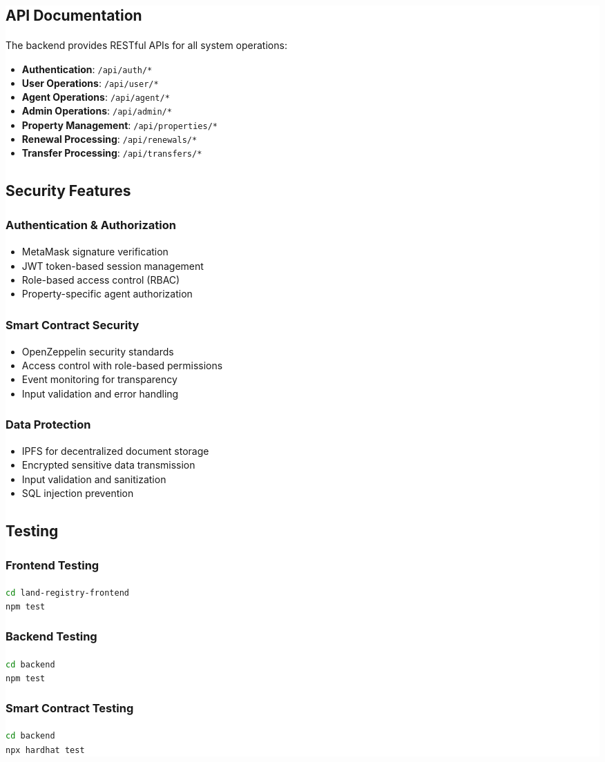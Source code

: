 ## API Documentation

The backend provides RESTful APIs for all system operations:

- **Authentication**: `/api/auth/*`
- **User Operations**: `/api/user/*`
- **Agent Operations**: `/api/agent/*`
- **Admin Operations**: `/api/admin/*`
- **Property Management**: `/api/properties/*`
- **Renewal Processing**: `/api/renewals/*`
- **Transfer Processing**: `/api/transfers/*`

## Security Features

### Authentication & Authorization
- MetaMask signature verification
- JWT token-based session management
- Role-based access control (RBAC)
- Property-specific agent authorization

### Smart Contract Security
- OpenZeppelin security standards
- Access control with role-based permissions
- Event monitoring for transparency
- Input validation and error handling

### Data Protection
- IPFS for decentralized document storage
- Encrypted sensitive data transmission
- Input validation and sanitization
- SQL injection prevention

## Testing

### Frontend Testing
```bash
cd land-registry-frontend
npm test
```

### Backend Testing
```bash
cd backend
npm test
```

### Smart Contract Testing
```bash
cd backend
npx hardhat test
```

